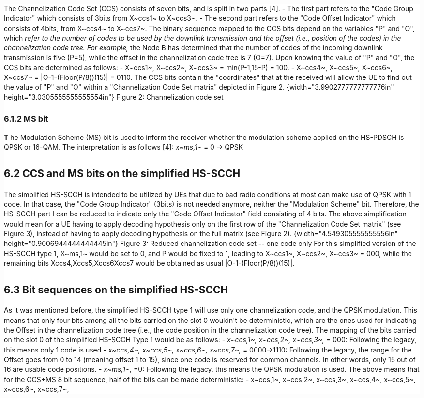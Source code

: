 The Channelization Code Set (CCS) consists of seven bits, and is split in two
parts [4].
\- The first part refers to the "Code Group Indicator" which consists of 3bits
from X~ccs1~ to X~ccs3~.
\- The second part refers to the "Code Offset Indicator" which consists of
4bits, from X~ccs4~ to X~ccs7~.
The binary sequence mapped to the CCS bits depend on the variables "P" and
"O", which _refer to the number of codes to be used by the downlink
transmission and the offset (i.e., position of the codes) in the
channelization code tree._
_For example,_ the Node B has determined that the number of codes of the
incoming downlink transmission is five (P=5), while the offset in the
channelization code tree is 7 (O=7).
Upon knowing the value of "P" and "O", the CCS bits are determined as follows:
\- X~ccs1~, X~ccs2~, X~ccs3~ = min(P-1,15-P) = 100.
\- X~ccs4~, X~ccs5~, X~ccs6~, X~ccs7~ = \|O-1-(Floor(P/8))(15)\| = 0110.
The CCS bits contain the "coordinates" that at the received will allow the UE
to find out the value of "P" and "O" within a "Channelization Code Set matrix"
depicted in Figure 2.
{width="3.9902777777777776in" height="3.0305555555555554in"}
Figure 2: Channelization code set
### 6.1.2 MS bit
**T** he Modulation Scheme (MS) bit is used to inform the receiver whether the
modulation scheme applied on the HS-PDSCH is QPSK or 16-QAM. The
interpretation is as follows [4]:
_x~ms,1~_ = 0 → QPSK
## 6.2 CCS and MS bits on the simplified HS-SCCH
The simplified HS-SCCH is intended to be utilized by UEs that due to bad radio
conditions at most can make use of QPSK with 1 code.
In that case, the "Code Group Indicator" (3bits) is not needed anymore,
neither the "Modulation Scheme" bit. Therefore, the HS-SCCH part I can be
reduced to indicate only the "Code Offset Indicator" field consisting of 4
bits. The above simplification would mean for a UE having to apply decoding
hypothesis only on the first row of the "Channelization Code Set matrix" (see
Figure 3), instead of having to apply decoding hypothesis on the full matrix
(see Figure 2).
{width="4.549305555555556in" height="0.9006944444444445in"}
Figure 3: Reduced channelization code set -- one code only
For this simplified version of the HS-SCCH type 1, X~ms,1~ would be set to 0,
and P would be fixed to 1, leading to X~ccs1~, X~ccs2~, X~ccs3~ = 000, while
the remaining bits Xccs4,Xccs5,Xccs6Xccs7 would be obtained as usual
\|O-1-(Floor(P/8))(15)\|.
## 6.3 Bit sequences on the simplified HS-SCCH
As it was mentioned before, the simplified HS-SCCH type 1 will use only one
channelization code, and the QPSK modulation. This means that only four bits
among all the bits carried on the slot 0 wouldn't be deterministic, which are
the ones used for indicating the Offset in the channelization code tree (i.e.,
the code position in the channelization code tree).
The mapping of the bits carried on the slot 0 of the simplified HS-SCCH Type 1
would be as follows:
_\- x~ccs,1~, x~ccs,2~, x~ccs,3~,_ = 000: Following the legacy, this means
only 1 code is used
_\- x~ccs,4~, x~ccs,5~, x~ccs,6~, x~ccs,7~,_ = 0000->1110: Following the
legacy, the range for the Offset goes from 0 to 14 (meaning offset 1 to 15),
since one code is reserved for common channels. In other words, only 15 out of
16 are usable code positions.
_\- x~ms,1~,_ =0: Following the legacy, this means the QPSK modulation is
used.
The above means that for the CCS+MS 8 bit sequence, half of the bits can be
made deterministic:
\- x~ccs,1~, x~ccs,2~, x~ccs,3~, x~ccs,4~, x~ccs,5~, x~ccs,6~, x~ccs,7~,